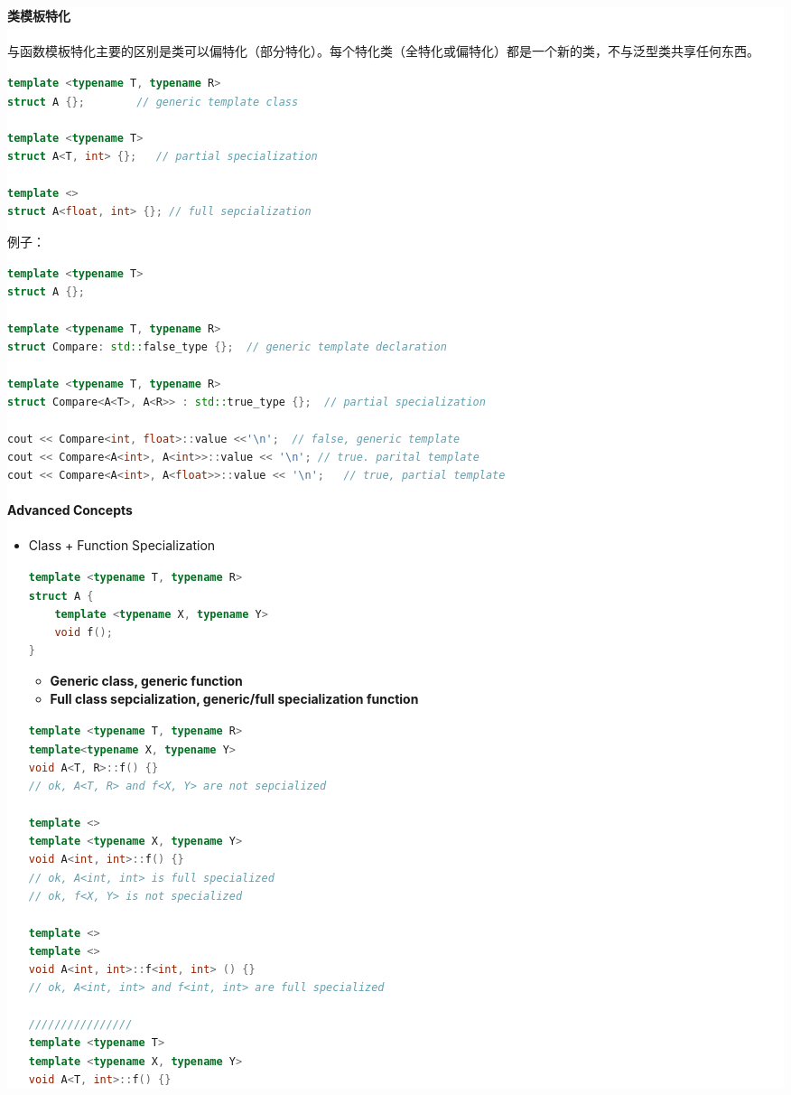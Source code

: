 #### 类模板特化

与函数模板特化主要的区别是类可以偏特化（部分特化）。每个特化类（全特化或偏特化）都是一个新的类，不与泛型类共享任何东西。

```c++
template <typename T, typename R>
struct A {};        // generic template class

template <typename T>
struct A<T, int> {};   // partial specialization

template <>
struct A<float, int> {}; // full sepcialization
```

例子：

```c++
template <typename T>
struct A {};

template <typename T, typename R>
struct Compare: std::false_type {};  // generic template declaration

template <typename T, typename R>
struct Compare<A<T>, A<R>> : std::true_type {};  // partial specialization

cout << Compare<int, float>::value <<'\n';  // false, generic template
cout << Compare<A<int>, A<int>>::value << '\n';	// true. parital template
cout << Compare<A<int>, A<float>>::value << '\n';	// true, partial template
```

#### Advanced Concepts

+ Class + Function Specialization

  ```c++
  template <typename T, typename R>
  struct A {
      template <typename X, typename Y>
      void f();
  }
  ```

  + **Generic class, generic function**
  + **Full class sepcialization, generic/full specialization function**

  ```c++
  template <typename T, typename R>
  template<typename X, typename Y>
  void A<T, R>::f() {}
  // ok, A<T, R> and f<X, Y> are not sepcialized
  
  template <>
  template <typename X, typename Y>
  void A<int, int>::f() {}
  // ok, A<int, int> is full specialized
  // ok, f<X, Y> is not specialized
  
  template <>
  template <>
  void A<int, int>::f<int, int> () {}
  // ok, A<int, int> and f<int, int> are full specialized
  
  ////////////////
  template <typename T>
  template <typename X, typename Y>
  void A<T, int>::f() {}
  ```